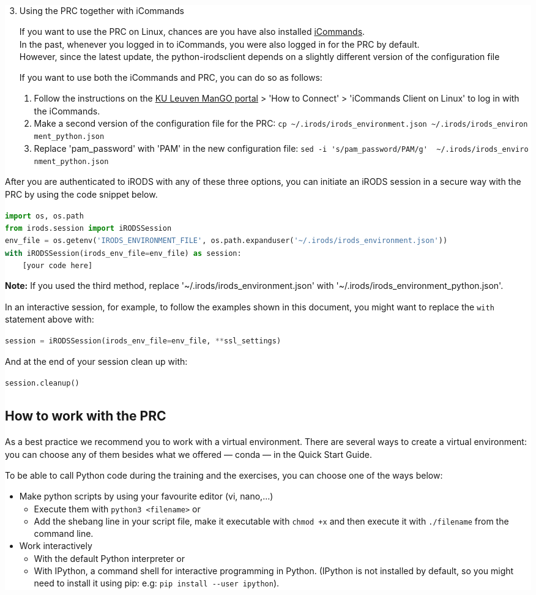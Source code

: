 
3. Using the PRC together with iCommands

    If you want to use the PRC on Linux, chances are you have also installed [iCommands](05_iCommands_Handson_User-Training.md).  
    In the past, whenever you logged in to iCommands, you were also logged in for the PRC by default.  
    However, since the latest update, the python-irodsclient depends on a slightly different version of the configuration file 

    If you want to use both the iCommands and PRC, you can do so as follows:

    1. Follow the instructions on the [KU Leuven ManGO portal](https://mango.kuleuven.be/) > 'How to Connect' > 'iCommands Client on Linux' to log in with the iCommands.  
    2. Make a second version of the configuration file for the PRC: `cp ~/.irods/irods_environment.json ~/.irods/irods_environment_python.json`
    3. Replace 'pam_password' with 'PAM' in the new configuration file: `sed -i 's/pam_password/PAM/g'  ~/.irods/irods_environment_python.json`


After you are authenticated to iRODS with any of these three options, you can initiate an iRODS session in a secure way with the PRC by using the code snippet below.

```py
import os, os.path
from irods.session import iRODSSession
env_file = os.getenv('IRODS_ENVIRONMENT_FILE', os.path.expanduser('~/.irods/irods_environment.json'))
with iRODSSession(irods_env_file=env_file) as session:
    [your code here]
```

**Note:** If you used the third method, replace '~/.irods/irods_environment.json' with '~/.irods/irods_environment_python.json'.

In an interactive session, for example, to follow the examples shown in this document, you might want to replace the `with` statement above with:

```py
session = iRODSSession(irods_env_file=env_file, **ssl_settings)
```

And at the end of your session clean up with:

```py
session.cleanup()
```

## How to work with the PRC

As a best practice we recommend you to work with a virtual environment. There are several ways to create a virtual environment: you can choose any of them besides what we offered &mdash; conda &mdash; in the Quick Start Guide.

To be able to call Python code during the training and the exercises, you can choose one of the ways below:

- Make python scripts by using your favourite editor (vi, nano,...)
    - Execute them with `python3 <filename>` or
    - Add the shebang line in your script file, make it executable with `chmod +x` and then execute it with `./filename` from the command line.
- Work interactively
    - With the default Python interpreter or
    - With IPython, a command shell for interactive programming in Python. (IPython is not installed by default, so you might need to install it using pip: e.g: `pip install --user ipython`).
